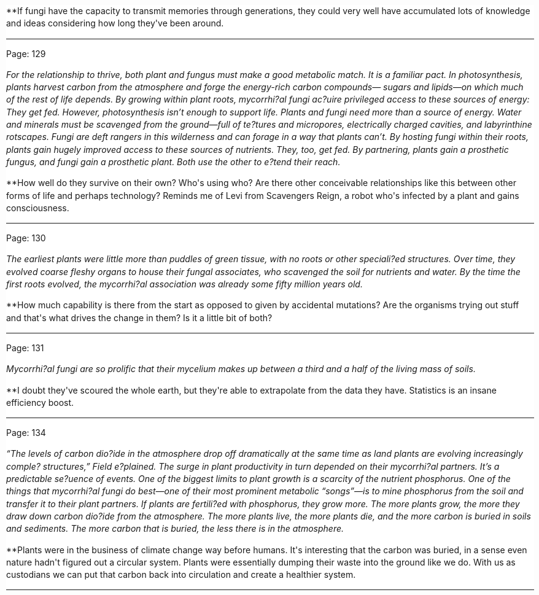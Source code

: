**If fungi have the capacity to transmit memories through generations, they could very well have accumulated lots of knowledge and ideas considering how long they've been around. 

---
Page: 129

*For the relationship to thrive, both plant and fungus must make a good metabolic match. It is a familiar pact. In photosynthesis, plants harvest carbon from the atmosphere and forge the energy-rich carbon compounds— sugars and lipids—on which much of the rest of life depends. By growing within plant roots, mycorrhi?al fungi ac?uire privileged access to these sources of energy: They get fed. However, photosynthesis isn’t enough to support life. Plants and fungi need more than a source of energy. Water and minerals must be scavenged from the ground—full of te?tures and micropores, electrically charged cavities, and labyrinthine rotscapes. Fungi are deft rangers in this wilderness and can forage in a way that plants can’t.
By hosting fungi within their roots, plants gain hugely improved access to these sources of nutrients. They, too, get fed. By partnering, plants gain a prosthetic fungus, and fungi gain a prosthetic plant. Both use the other to e?tend their reach.*

**How well do they survive on their own? Who's using who? Are there other conceivable relationships like this between other forms of life and perhaps technology? Reminds me of Levi from Scavengers Reign, a robot who's infected by a plant and gains consciousness. 

---
Page: 130

*The earliest plants were little more than puddles of green tissue, with no roots or other speciali?ed structures. Over time, they evolved coarse fleshy organs to house their fungal associates, who scavenged the soil for nutrients and water. By the time the first roots evolved, the mycorrhi?al association was already some fifty million years old.*

**How much capability is there from the start as opposed to given by accidental mutations? Are the organisms trying out stuff and that's what drives the change in them? Is it a little bit of both?

---
Page: 131

*Mycorrhi?al fungi are so prolific that their mycelium makes up between a third and a half of the living mass of soils.*

**I doubt they've scoured the whole earth, but they're able to extrapolate from the data they have. Statistics is an insane efficiency boost. 

---
Page: 134

*“The levels of carbon dio?ide in the atmosphere drop off dramatically at the same time as land plants are evolving increasingly comple? structures,” Field e?plained. The surge in plant productivity in turn depended on their mycorrhi?al partners. It’s a predictable se?uence of events. One of the biggest limits to plant growth is a scarcity of the nutrient phosphorus. One of the things that mycorrhi?al fungi do best—one of their most prominent metabolic “songs”—is to mine phosphorus from the soil and transfer it to their plant partners. If plants are fertili?ed with phosphorus, they grow more. The more plants grow, the more they draw down carbon dio?ide from the atmosphere. The more plants live, the more plants die, and the more carbon is buried in soils and sediments. The more carbon that is buried, the less there is in the atmosphere.*

**Plants were in the business of climate change way before humans. It's interesting that the carbon was buried, in a sense even nature hadn't figured out a circular system. Plants were essentially dumping their waste into the ground like we do. With us as custodians we can put that carbon back into circulation and create a healthier system. 

---